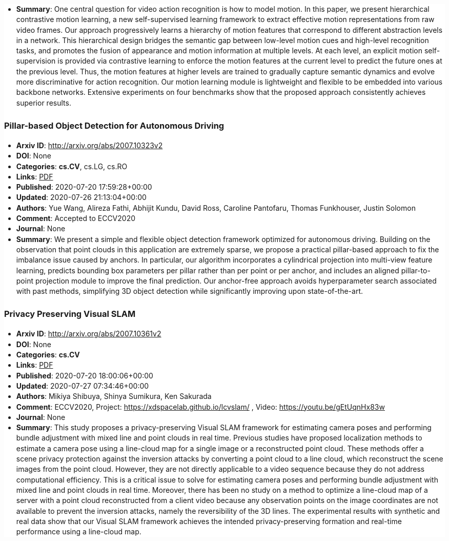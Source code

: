 - **Summary**: One central question for video action recognition is how to model motion. In this paper, we present hierarchical contrastive motion learning, a new self-supervised learning framework to extract effective motion representations from raw video frames. Our approach progressively learns a hierarchy of motion features that correspond to different abstraction levels in a network. This hierarchical design bridges the semantic gap between low-level motion cues and high-level recognition tasks, and promotes the fusion of appearance and motion information at multiple levels. At each level, an explicit motion self-supervision is provided via contrastive learning to enforce the motion features at the current level to predict the future ones at the previous level. Thus, the motion features at higher levels are trained to gradually capture semantic dynamics and evolve more discriminative for action recognition. Our motion learning module is lightweight and flexible to be embedded into various backbone networks. Extensive experiments on four benchmarks show that the proposed approach consistently achieves superior results.



### Pillar-based Object Detection for Autonomous Driving
- **Arxiv ID**: http://arxiv.org/abs/2007.10323v2
- **DOI**: None
- **Categories**: **cs.CV**, cs.LG, cs.RO
- **Links**: [PDF](http://arxiv.org/pdf/2007.10323v2)
- **Published**: 2020-07-20 17:59:28+00:00
- **Updated**: 2020-07-26 21:13:04+00:00
- **Authors**: Yue Wang, Alireza Fathi, Abhijit Kundu, David Ross, Caroline Pantofaru, Thomas Funkhouser, Justin Solomon
- **Comment**: Accepted to ECCV2020
- **Journal**: None
- **Summary**: We present a simple and flexible object detection framework optimized for autonomous driving. Building on the observation that point clouds in this application are extremely sparse, we propose a practical pillar-based approach to fix the imbalance issue caused by anchors. In particular, our algorithm incorporates a cylindrical projection into multi-view feature learning, predicts bounding box parameters per pillar rather than per point or per anchor, and includes an aligned pillar-to-point projection module to improve the final prediction. Our anchor-free approach avoids hyperparameter search associated with past methods, simplifying 3D object detection while significantly improving upon state-of-the-art.



### Privacy Preserving Visual SLAM
- **Arxiv ID**: http://arxiv.org/abs/2007.10361v2
- **DOI**: None
- **Categories**: **cs.CV**
- **Links**: [PDF](http://arxiv.org/pdf/2007.10361v2)
- **Published**: 2020-07-20 18:00:06+00:00
- **Updated**: 2020-07-27 07:34:46+00:00
- **Authors**: Mikiya Shibuya, Shinya Sumikura, Ken Sakurada
- **Comment**: ECCV2020, Project: https://xdspacelab.github.io/lcvslam/ , Video:
  https://youtu.be/gEtUqnHx83w
- **Journal**: None
- **Summary**: This study proposes a privacy-preserving Visual SLAM framework for estimating camera poses and performing bundle adjustment with mixed line and point clouds in real time. Previous studies have proposed localization methods to estimate a camera pose using a line-cloud map for a single image or a reconstructed point cloud. These methods offer a scene privacy protection against the inversion attacks by converting a point cloud to a line cloud, which reconstruct the scene images from the point cloud. However, they are not directly applicable to a video sequence because they do not address computational efficiency. This is a critical issue to solve for estimating camera poses and performing bundle adjustment with mixed line and point clouds in real time. Moreover, there has been no study on a method to optimize a line-cloud map of a server with a point cloud reconstructed from a client video because any observation points on the image coordinates are not available to prevent the inversion attacks, namely the reversibility of the 3D lines. The experimental results with synthetic and real data show that our Visual SLAM framework achieves the intended privacy-preserving formation and real-time performance using a line-cloud map.
